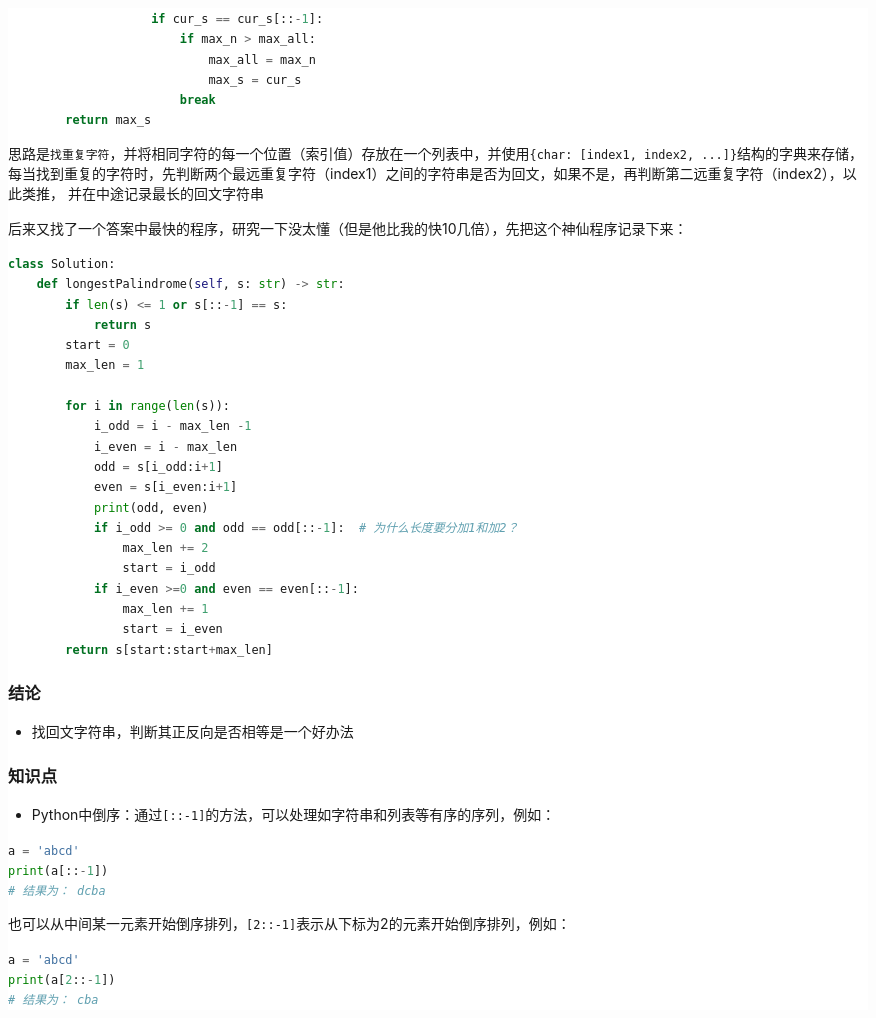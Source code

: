 ```python
                    if cur_s == cur_s[::-1]:
                        if max_n > max_all:
                            max_all = max_n
                            max_s = cur_s
                        break
        return max_s
```

思路是`找重复字符`，并将相同字符的每一个位置（索引值）存放在一个列表中，并使用`{char: [index1, index2, ...]}`结构的字典来存储，
每当找到重复的字符时，先判断两个最远重复字符（index1）之间的字符串是否为回文，如果不是，再判断第二远重复字符（index2），以此类推，
并在中途记录最长的回文字符串

后来又找了一个答案中最快的程序，研究一下没太懂（但是他比我的快10几倍），先把这个神仙程序记录下来：
```python
class Solution:
    def longestPalindrome(self, s: str) -> str:
        if len(s) <= 1 or s[::-1] == s:
            return s
        start = 0
        max_len = 1
        
        for i in range(len(s)):
            i_odd = i - max_len -1
            i_even = i - max_len
            odd = s[i_odd:i+1]
            even = s[i_even:i+1]
            print(odd, even)
            if i_odd >= 0 and odd == odd[::-1]:  # 为什么长度要分加1和加2？
                max_len += 2
                start = i_odd
            if i_even >=0 and even == even[::-1]:
                max_len += 1
                start = i_even
        return s[start:start+max_len]
```

### 结论

- 找回文字符串，判断其正反向是否相等是一个好办法

### 知识点

- Python中倒序：通过`[::-1]`的方法，可以处理如字符串和列表等有序的序列，例如：
```python
a = 'abcd'
print(a[::-1])
# 结果为： dcba
```

也可以从中间某一元素开始倒序排列，`[2::-1]`表示从下标为2的元素开始倒序排列，例如：
```python
a = 'abcd'
print(a[2::-1])
# 结果为： cba
```
